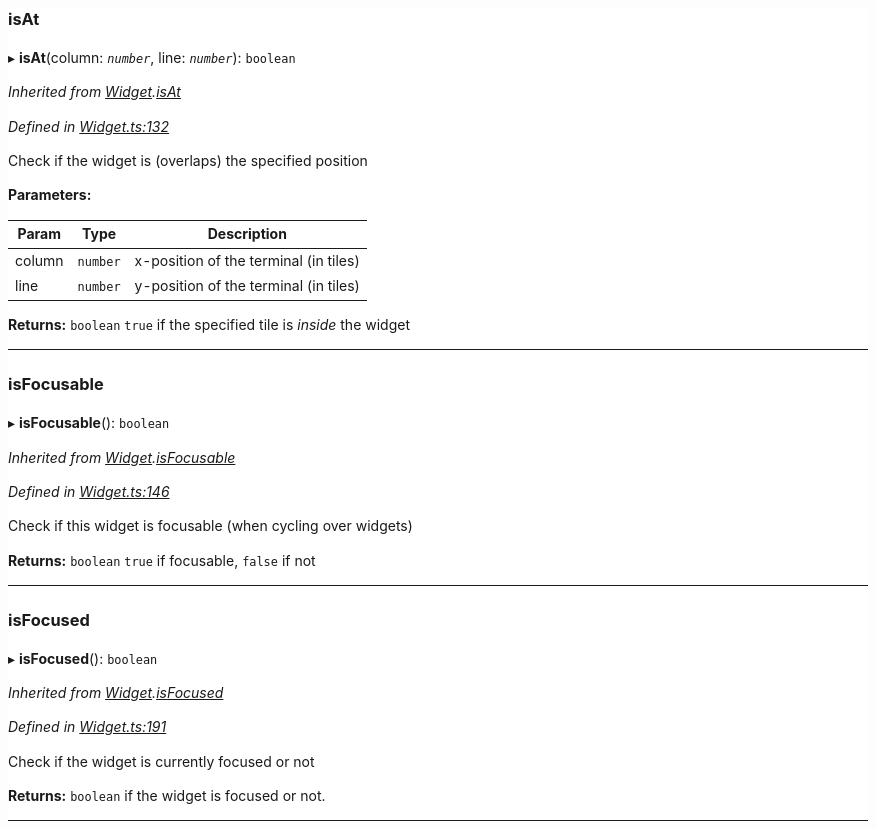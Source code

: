 ###  isAt

▸ **isAt**(column: *`number`*, line: *`number`*): `boolean`

*Inherited from [Widget](_widget_.widget.md).[isAt](_widget_.widget.md#isat)*

*Defined in [Widget.ts:132](https://github.com/danikaze/terminal-in-canvas/blob/a5ea4f7/src/Widget.ts#L132)*

Check if the widget is (overlaps) the specified position

**Parameters:**

| Param | Type | Description |
| ------ | ------ | ------ |
| column | `number` |  x-position of the terminal (in tiles) |
| line | `number` |  y-position of the terminal (in tiles) |

**Returns:** `boolean`
`true` if the specified tile is _inside_ the widget

___
<a id="isfocusable"></a>

###  isFocusable

▸ **isFocusable**(): `boolean`

*Inherited from [Widget](_widget_.widget.md).[isFocusable](_widget_.widget.md#isfocusable)*

*Defined in [Widget.ts:146](https://github.com/danikaze/terminal-in-canvas/blob/a5ea4f7/src/Widget.ts#L146)*

Check if this widget is focusable (when cycling over widgets)

**Returns:** `boolean`
`true` if focusable, `false` if not

___
<a id="isfocused"></a>

###  isFocused

▸ **isFocused**(): `boolean`

*Inherited from [Widget](_widget_.widget.md).[isFocused](_widget_.widget.md#isfocused)*

*Defined in [Widget.ts:191](https://github.com/danikaze/terminal-in-canvas/blob/a5ea4f7/src/Widget.ts#L191)*

Check if the widget is currently focused or not

**Returns:** `boolean`
if the widget is focused or not.

___
<a id="render"></a>
